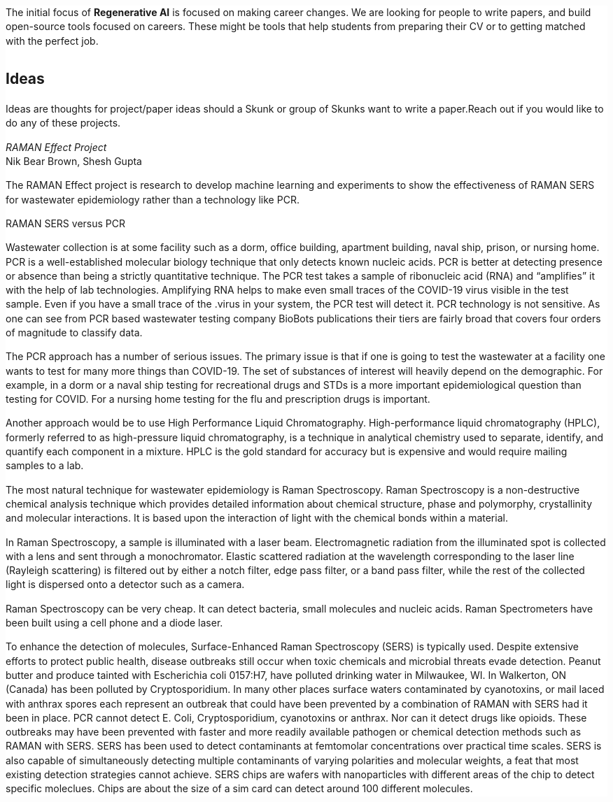 The initial focus of **Regenerative AI** is focused on making career changes. We are looking for people to write papers, and build open-source tools focused on careers. These might be tools that help students from preparing their CV or to getting matched with the perfect job.

## Ideas

Ideas are thoughts for project/paper ideas should a Skunk or group of Skunks want to write a paper.Reach out if you would like to do any of these projects.

*RAMAN Effect Project*   
Nik Bear Brown, Shesh Gupta
 
The RAMAN Effect project is research to develop machine learning and experiments to show the effectiveness of RAMAN SERS for wastewater epidemiology rather than a technology like PCR.


RAMAN SERS versus PCR
 
Wastewater collection is at some facility such as a dorm, office building, apartment building, naval ship, prison, or nursing home. PCR is a well-established molecular biology technique that only detects known nucleic acids. PCR is better at detecting presence or absence than being a strictly quantitative technique. The PCR test takes a sample of ribonucleic acid (RNA) and “amplifies” it with the help of lab technologies. Amplifying RNA helps to make even small traces of the COVID-19 virus visible in the test sample. Even if you have a small trace of the .virus in your system, the PCR test will detect it.  PCR technology is not sensitive. As one can see from PCR based wastewater testing company BioBots publications their tiers are fairly broad that covers four orders of magnitude to classify data.
 
The PCR approach has a number of serious issues. The primary issue is that if one is going to test the wastewater at a facility one wants to test for many more things than COVID-19. The set of substances of interest will heavily depend on the demographic. For example, in a dorm or a naval ship testing for recreational drugs and STDs is a more important epidemiological question than testing for COVID. For a nursing home testing for the flu and prescription drugs is important.
 
Another approach would be to use High Performance Liquid Chromatography. High-performance liquid chromatography (HPLC), formerly referred to as high-pressure liquid chromatography, is a technique in analytical chemistry used to separate, identify, and quantify each component in a mixture.  HPLC is the gold standard for accuracy but is expensive and would require mailing samples to a lab. 
 
The most natural technique for wastewater epidemiology is Raman Spectroscopy. Raman Spectroscopy is a non-destructive chemical analysis technique which provides detailed information about chemical structure, phase and polymorphy, crystallinity and molecular interactions. It is based upon the interaction of light with the chemical bonds within a material.
 
In Raman Spectroscopy, a sample is illuminated with a laser beam. Electromagnetic radiation from the illuminated spot is collected with a lens and sent through a monochromator. Elastic scattered radiation at the wavelength corresponding to the laser line (Rayleigh scattering) is filtered out by either a notch filter, edge pass filter, or a band pass filter, while the rest of the collected light is dispersed onto a detector such as a camera.
 
Raman Spectroscopy can be very cheap. It can detect bacteria, small molecules and nucleic acids. Raman Spectrometers have been built using a cell phone and a diode laser.
 
To enhance the detection of molecules, Surface-Enhanced Raman Spectroscopy (SERS) is typically used. Despite extensive efforts to protect public health, disease outbreaks still occur when toxic chemicals and microbial threats evade detection. Peanut butter and produce tainted with Escherichia coli 0157:H7, have polluted drinking water in Milwaukee, WI. In Walkerton, ON (Canada) has been polluted by Cryptosporidium. In many other places surface waters contaminated by cyanotoxins, or mail laced with anthrax spores each represent an outbreak that could have been prevented by a combination of RAMAN with SERS had it been in place. PCR cannot detect E. Coli, Cryptosporidium, cyanotoxins or anthrax. Nor can it detect drugs like opioids. These outbreaks may have been prevented with faster and more readily available pathogen or chemical detection methods such as RAMAN with SERS.  SERS has been used to detect contaminants at femtomolar concentrations over practical time scales. SERS is also capable of simultaneously detecting multiple contaminants of varying polarities and molecular weights, a feat that most existing detection strategies cannot achieve. SERS chips are wafers with nanoparticles with different areas of the chip to detect specific moleclues. Chips are about the size of a sim card can detect around 100 different molecules.
